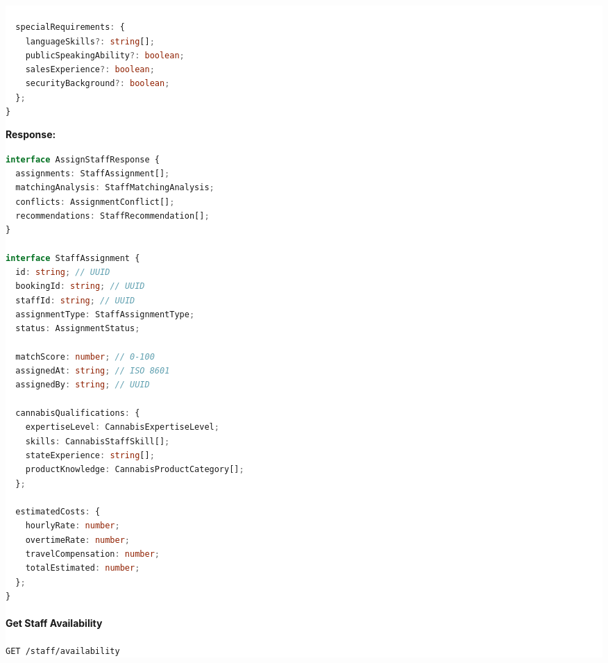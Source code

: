 ```typescript

  specialRequirements: {
    languageSkills?: string[];
    publicSpeakingAbility?: boolean;
    salesExperience?: boolean;
    securityBackground?: boolean;
  };
}
```

**Response:**

```typescript
interface AssignStaffResponse {
  assignments: StaffAssignment[];
  matchingAnalysis: StaffMatchingAnalysis;
  conflicts: AssignmentConflict[];
  recommendations: StaffRecommendation[];
}

interface StaffAssignment {
  id: string; // UUID
  bookingId: string; // UUID
  staffId: string; // UUID
  assignmentType: StaffAssignmentType;
  status: AssignmentStatus;

  matchScore: number; // 0-100
  assignedAt: string; // ISO 8601
  assignedBy: string; // UUID

  cannabisQualifications: {
    expertiseLevel: CannabisExpertiseLevel;
    skills: CannabisStaffSkill[];
    stateExperience: string[];
    productKnowledge: CannabisProductCategory[];
  };

  estimatedCosts: {
    hourlyRate: number;
    overtimeRate: number;
    travelCompensation: number;
    totalEstimated: number;
  };
}
```

#### Get Staff Availability

```http
GET /staff/availability
```
